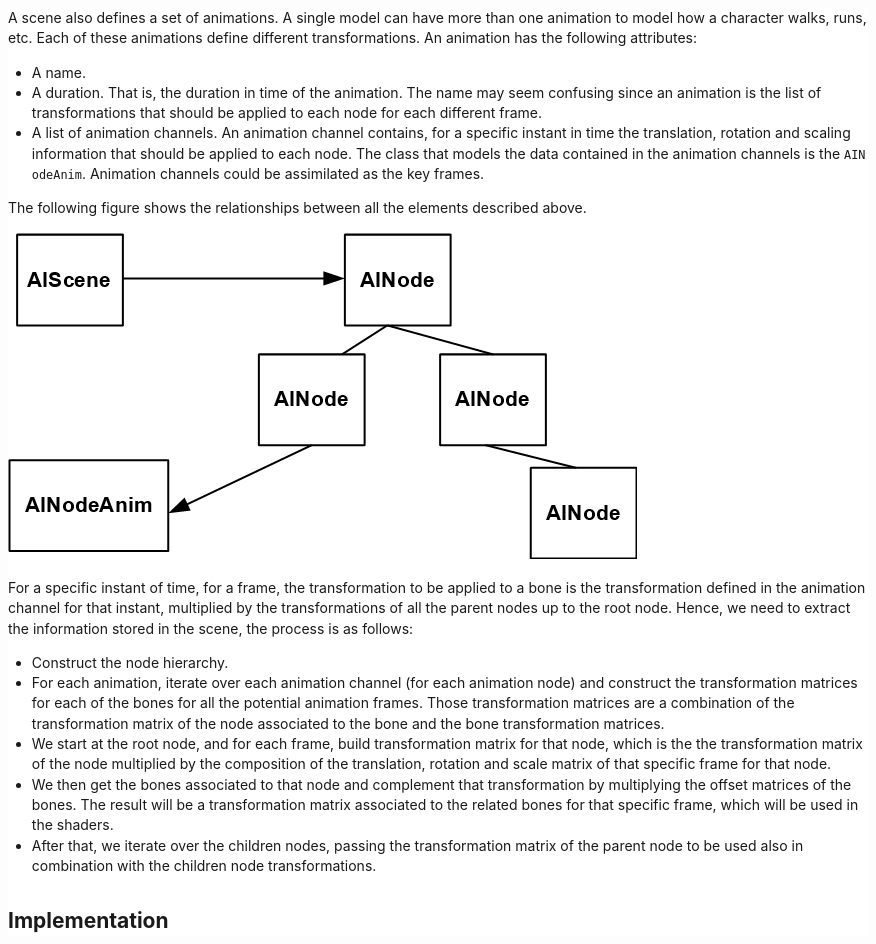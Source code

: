 A scene also defines a set of animations. A single model can have more than one animation to model how a character walks, runs, etc. Each of these animations define different transformations. An animation has the following attributes:

* A name.
* A duration. That is, the duration in time of the animation. The name may seem confusing since an animation is the list of transformations that should be applied to each node for each different frame. 
* A list of animation channels. An animation channel contains, for a specific instant in time the translation, rotation and scaling information that should be applied to each node. The class that models the data contained in the animation channels is the `AINodeAnim`. Animation channels could be assimilated as the key frames.

The following figure shows the relationships between all the elements described above.

![Node animations](node_animations.png)

For a specific instant of time, for a frame, the transformation to be applied to a bone is the transformation defined in the animation channel for that instant, multiplied by the transformations of all the parent nodes up to the root node. Hence, we need to extract the information stored in the scene, the process is as follows:

* Construct the node hierarchy.
* For each animation, iterate over each animation channel (for each animation node\) and construct the transformation matrices for each of the bones for all the potential animation frames.  Those transformation matrices are a combination of the transformation matrix of the node associated to the bone and the bone transformation matrices.
* We start at the root node, and for each frame, build transformation matrix for that node, which is the the transformation matrix of the node multiplied by the composition of the translation, rotation and scale matrix of that specific frame for that node.
* We then get the bones associated to that node and complement that transformation by multiplying  the offset matrices of the bones. The result will be a transformation matrix associated to the related bones for that specific frame, which will be used in the shaders.
* After that, we iterate over the children nodes, passing the transformation matrix of the parent node to be used also in combination with the children node transformations.

## Implementation
